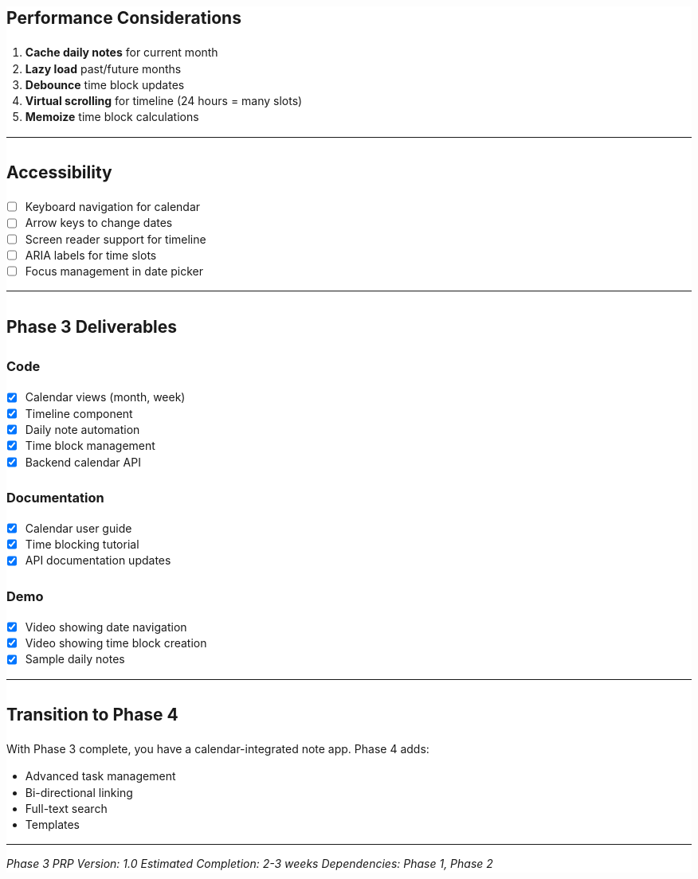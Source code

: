 
## Performance Considerations

1. **Cache daily notes** for current month
2. **Lazy load** past/future months
3. **Debounce** time block updates
4. **Virtual scrolling** for timeline (24 hours = many slots)
5. **Memoize** time block calculations

---

## Accessibility

- [ ] Keyboard navigation for calendar
- [ ] Arrow keys to change dates
- [ ] Screen reader support for timeline
- [ ] ARIA labels for time slots
- [ ] Focus management in date picker

---

## Phase 3 Deliverables

### Code
- [x] Calendar views (month, week)
- [x] Timeline component
- [x] Daily note automation
- [x] Time block management
- [x] Backend calendar API

### Documentation
- [x] Calendar user guide
- [x] Time blocking tutorial
- [x] API documentation updates

### Demo
- [x] Video showing date navigation
- [x] Video showing time block creation
- [x] Sample daily notes

---

## Transition to Phase 4

With Phase 3 complete, you have a calendar-integrated note app. Phase 4 adds:
- Advanced task management
- Bi-directional linking
- Full-text search
- Templates

---

*Phase 3 PRP Version: 1.0*
*Estimated Completion: 2-3 weeks*
*Dependencies: Phase 1, Phase 2*

